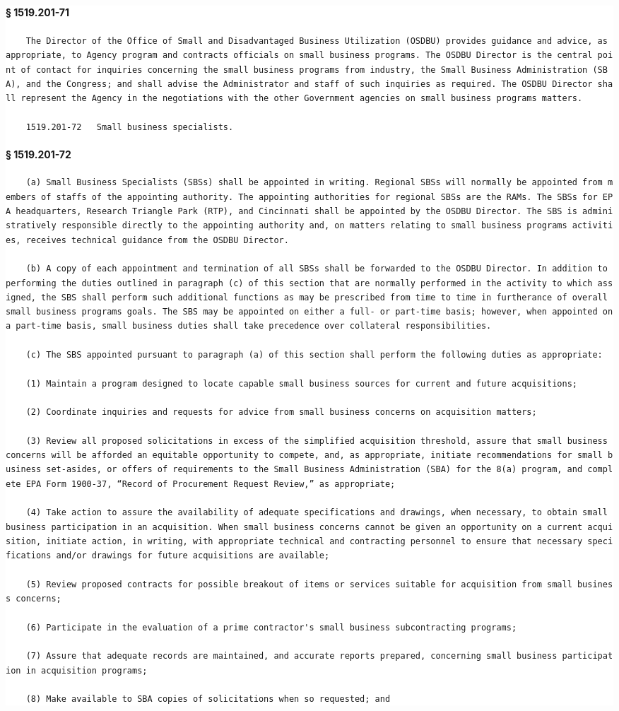 #### § 1519.201-71

        The Director of the Office of Small and Disadvantaged Business Utilization (OSDBU) provides guidance and advice, as appropriate, to Agency program and contracts officials on small business programs. The OSDBU Director is the central point of contact for inquiries concerning the small business programs from industry, the Small Business Administration (SBA), and the Congress; and shall advise the Administrator and staff of such inquiries as required. The OSDBU Director shall represent the Agency in the negotiations with the other Government agencies on small business programs matters.

        1519.201-72   Small business specialists.

#### § 1519.201-72

        (a) Small Business Specialists (SBSs) shall be appointed in writing. Regional SBSs will normally be appointed from members of staffs of the appointing authority. The appointing authorities for regional SBSs are the RAMs. The SBSs for EPA headquarters, Research Triangle Park (RTP), and Cincinnati shall be appointed by the OSDBU Director. The SBS is administratively responsible directly to the appointing authority and, on matters relating to small business programs activities, receives technical guidance from the OSDBU Director.

        (b) A copy of each appointment and termination of all SBSs shall be forwarded to the OSDBU Director. In addition to performing the duties outlined in paragraph (c) of this section that are normally performed in the activity to which assigned, the SBS shall perform such additional functions as may be prescribed from time to time in furtherance of overall small business programs goals. The SBS may be appointed on either a full- or part-time basis; however, when appointed on a part-time basis, small business duties shall take precedence over collateral responsibilities.

        (c) The SBS appointed pursuant to paragraph (a) of this section shall perform the following duties as appropriate:

        (1) Maintain a program designed to locate capable small business sources for current and future acquisitions;

        (2) Coordinate inquiries and requests for advice from small business concerns on acquisition matters;

        (3) Review all proposed solicitations in excess of the simplified acquisition threshold, assure that small business concerns will be afforded an equitable opportunity to compete, and, as appropriate, initiate recommendations for small business set-asides, or offers of requirements to the Small Business Administration (SBA) for the 8(a) program, and complete EPA Form 1900-37, “Record of Procurement Request Review,” as appropriate;

        (4) Take action to assure the availability of adequate specifications and drawings, when necessary, to obtain small business participation in an acquisition. When small business concerns cannot be given an opportunity on a current acquisition, initiate action, in writing, with appropriate technical and contracting personnel to ensure that necessary specifications and/or drawings for future acquisitions are available;

        (5) Review proposed contracts for possible breakout of items or services suitable for acquisition from small business concerns;

        (6) Participate in the evaluation of a prime contractor's small business subcontracting programs;

        (7) Assure that adequate records are maintained, and accurate reports prepared, concerning small business participation in acquisition programs;

        (8) Make available to SBA copies of solicitations when so requested; and

